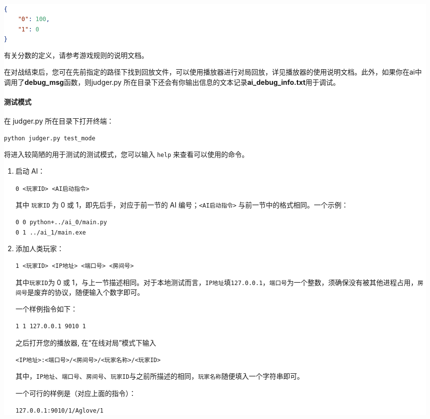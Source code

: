```json
{   
    "0": 100,
    "1": 0
}
```

有关分数的定义，请参考游戏规则的说明文档。

在对战结束后，您可在先前指定的路径下找到回放文件，可以使用播放器进行对局回放，详见播放器的使用说明文档。此外，如果你在ai中调用了**debug_msg**函数，则judger.py 所在目录下还会有你输出信息的文本记录**ai_debug_info.txt**用于调试。

#### 测试模式

在 judger.py 所在目录下打开终端：

```bash
python judger.py test_mode
```

将进入较简陋的用于测试的测试模式，您可以输入 `help` 来查看可以使用的命令。

1. 启动 AI：

   ```
   0 <玩家ID> <AI启动指令>
   ```

   其中 `玩家ID` 为 0 或 1，即先后手，对应于前一节的 AI 编号；`<AI启动指令>` 与前一节中的格式相同。一个示例：

   ```
   0 0 python+../ai_0/main.py
   0 1 ../ai_1/main.exe
   ```

2. 添加人类玩家：

   ```
   1 <玩家ID> <IP地址> <端口号> <房间号>
   ```

   其中`玩家ID`为 0 或 1，与上一节描述相同。对于本地测试而言，`IP地址`填`127.0.0.1`，`端口号`为一个整数，须确保没有被其他进程占用，`房间号`是废弃的协议，随便输入个数字即可。

   一个样例指令如下：

   ```
   1 1 127.0.0.1 9010 1
   ```

   之后打开您的播放器, 在“在线对局”模式下输入

   ```
   <IP地址>:<端口号>/<房间号>/<玩家名称>/<玩家ID>
   ```

   其中，`IP地址`、`端口号`、`房间号`、`玩家ID`与之前所描述的相同，`玩家名称`随便填入一个字符串即可。

   一个可行的样例是（对应上面的指令）：

   ```
   127.0.0.1:9010/1/Aglove/1
   ```
